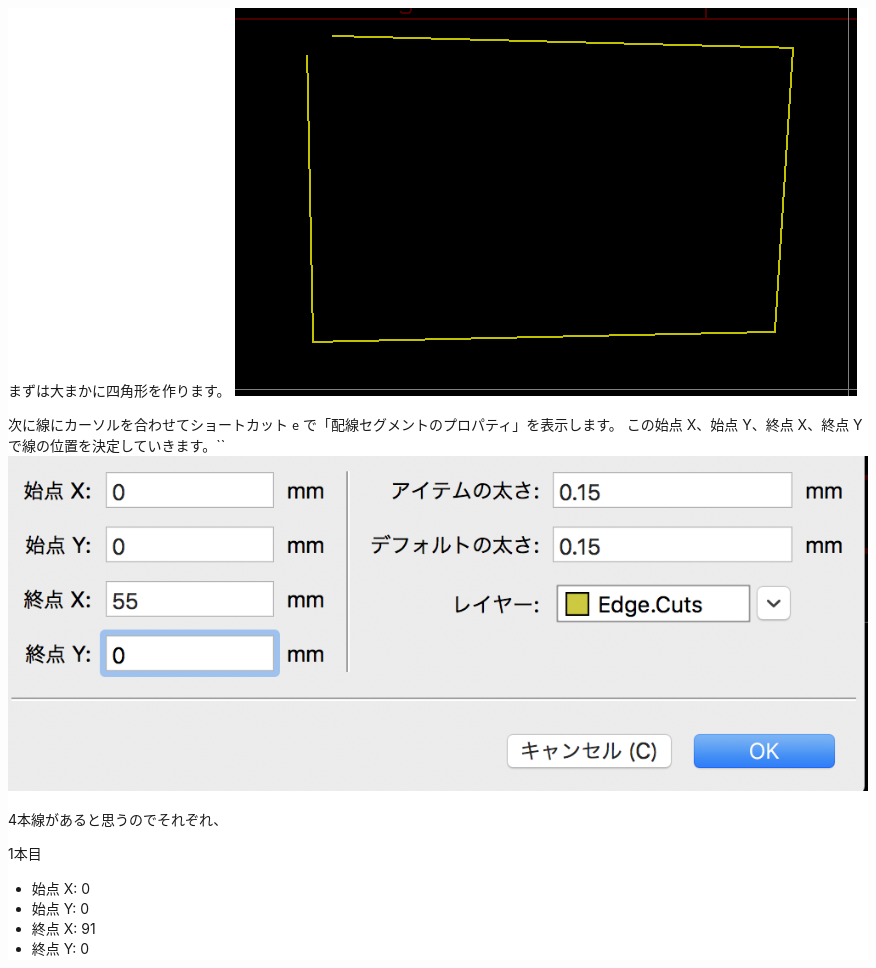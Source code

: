 まずは大まかに四角形を作ります。
![draw_lines](./images/pcbnew/draw_lines.png)


次に線にカーソルを合わせてショートカット `e` で「配線セグメントのプロパティ」を表示します。
この始点 X、始点 Y、終点 X、終点 Yで線の位置を決定していきます。``
![edit_xy](./images/pcbnew/edit_xy.png)

4本線があると思うのでそれぞれ、

1本目
- 始点 X: 0
- 始点 Y: 0
- 終点 X: 91
- 終点 Y: 0
